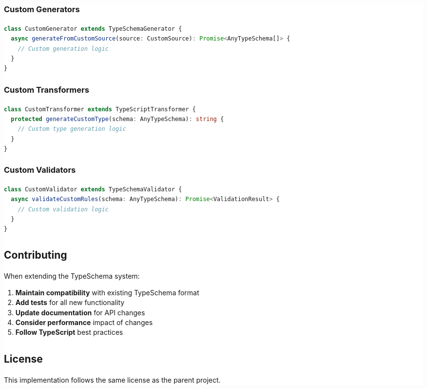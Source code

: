 ### Custom Generators

```typescript
class CustomGenerator extends TypeSchemaGenerator {
  async generateFromCustomSource(source: CustomSource): Promise<AnyTypeSchema[]> {
    // Custom generation logic
  }
}
```

### Custom Transformers

```typescript  
class CustomTransformer extends TypeScriptTransformer {
  protected generateCustomType(schema: AnyTypeSchema): string {
    // Custom type generation logic
  }
}
```

### Custom Validators

```typescript
class CustomValidator extends TypeSchemaValidator {
  async validateCustomRules(schema: AnyTypeSchema): Promise<ValidationResult> {
    // Custom validation logic
  }
}
```

## Contributing

When extending the TypeSchema system:

1. **Maintain compatibility** with existing TypeSchema format
2. **Add tests** for all new functionality  
3. **Update documentation** for API changes
4. **Consider performance** impact of changes
5. **Follow TypeScript** best practices

## License

This implementation follows the same license as the parent project.